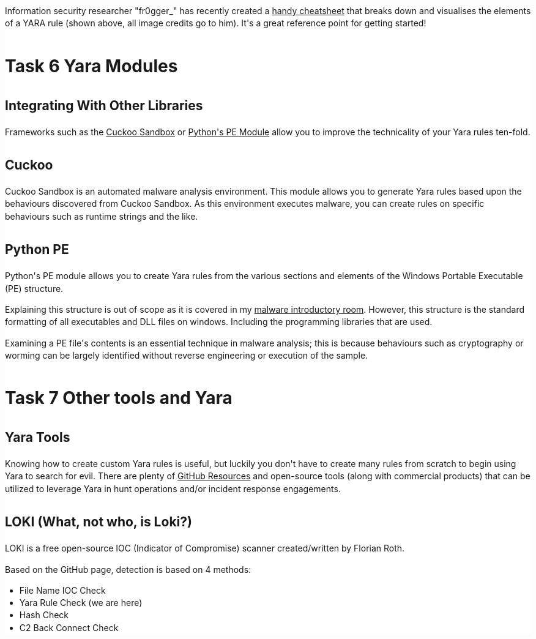 Information security researcher "fr0gger_" has recently created a [handy cheatsheet](https://medium.com/malware-buddy/security-infographics-9c4d3bd891ef#18dd) that breaks down and visualises the elements of a YARA rule (shown above, all image credits go to him). It's a great reference point for getting started!

# Task 6 Yara Modules

## Integrating With Other Libraries

Frameworks such as the [Cuckoo Sandbox](https://cuckoosandbox.org/) or [Python's PE Module](https://pypi.org/project/pefile/) allow you to improve the technicality of your Yara rules ten-fold.

## Cuckoo

Cuckoo Sandbox is an automated malware analysis environment. This module allows you to generate Yara rules based upon the behaviours discovered from Cuckoo Sandbox. As this environment executes malware, you can create rules on specific behaviours such as runtime strings and the like.

## Python PE

Python's PE module allows you to create Yara rules from the various sections and elements of the Windows Portable Executable (PE) structure.

Explaining this structure is out of scope as it is covered in my [malware introductory room](https://tryhackme.com/room/malmalintroductory). However, this structure is the standard formatting of all executables and DLL files on windows. Including the programming libraries that are used.

Examining a PE file's contents is an essential technique in malware analysis; this is because behaviours such as cryptography or worming can be largely identified without reverse engineering or execution of the sample.

# Task 7 Other tools and Yara

## Yara Tools

Knowing how to create custom Yara rules is useful, but luckily you don't have to create many rules from scratch to begin using Yara to search for evil. There are plenty of [GitHub Resources](https://github.com/InQuest/awesome-yara) and open-source tools (along with commercial products) that can be utilized to leverage Yara in hunt operations and/or incident response engagements.

## LOKI (What, not who, is Loki?)

LOKI is a free open-source IOC (Indicator of Compromise) scanner created/written by Florian Roth.

Based on the GitHub page, detection is based on 4 methods:

- File Name IOC Check
- Yara Rule Check (we are here)
- Hash Check
- C2 Back Connect Check
